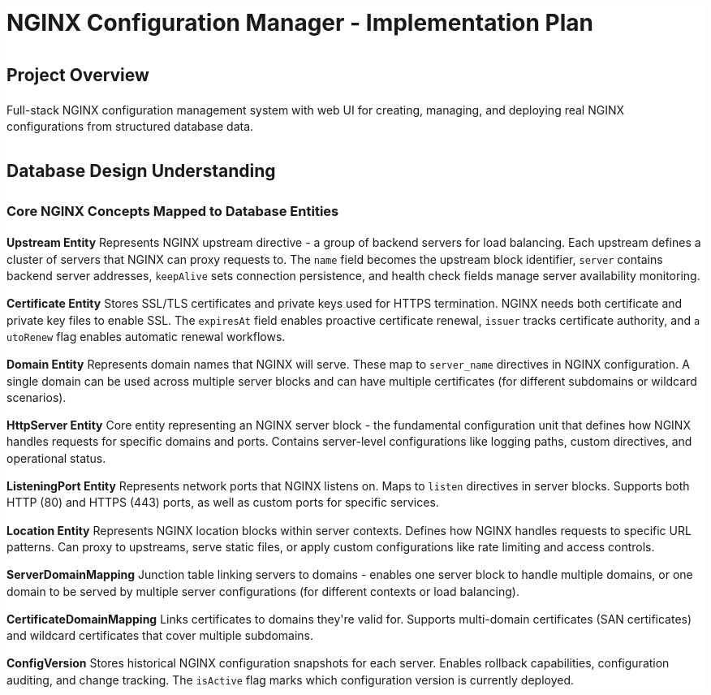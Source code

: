 # NGINX Configuration Manager - Implementation Plan

## Project Overview
Full-stack NGINX configuration management system with web UI for creating, managing, and deploying real NGINX configurations from structured database data.

## Database Design Understanding

### Core NGINX Concepts Mapped to Database Entities

**Upstream Entity**
Represents NGINX upstream directive - a group of backend servers for load balancing. Each upstream defines a cluster of servers that NGINX can proxy requests to. The `name` field becomes the upstream block identifier, `server` contains backend server addresses, `keepAlive` sets connection persistence, and health check fields manage server availability monitoring.

**Certificate Entity** 
Stores SSL/TLS certificates and private keys used for HTTPS termination. NGINX needs both certificate and private key files to enable SSL. The `expiresAt` field enables proactive certificate renewal, `issuer` tracks certificate authority, and `autoRenew` flag enables automatic renewal workflows.

**Domain Entity**
Represents domain names that NGINX will serve. These map to `server_name` directives in NGINX configuration. A single domain can be used across multiple server blocks and can have multiple certificates (for different subdomains or wildcard scenarios).

**HttpServer Entity**
Core entity representing an NGINX server block - the fundamental configuration unit that defines how NGINX handles requests for specific domains and ports. Contains server-level configurations like logging paths, custom directives, and operational status.

**ListeningPort Entity**
Represents network ports that NGINX listens on. Maps to `listen` directives in server blocks. Supports both HTTP (80) and HTTPS (443) ports, as well as custom ports for specific services.

**Location Entity**
Represents NGINX location blocks within server contexts. Defines how NGINX handles requests to specific URL patterns. Can proxy to upstreams, serve static files, or apply custom configurations like rate limiting and access controls.

**ServerDomainMapping**
Junction table linking servers to domains - enables one server block to handle multiple domains, or one domain to be served by multiple server configurations (for different contexts or load balancing).

**CertificateDomainMapping** 
Links certificates to domains they're valid for. Supports multi-domain certificates (SAN certificates) and wildcard certificates that cover multiple subdomains.

**ConfigVersion**
Stores historical NGINX configuration snapshots for each server. Enables rollback capabilities, configuration auditing, and change tracking. The `isActive` flag marks which configuration version is currently deployed.
